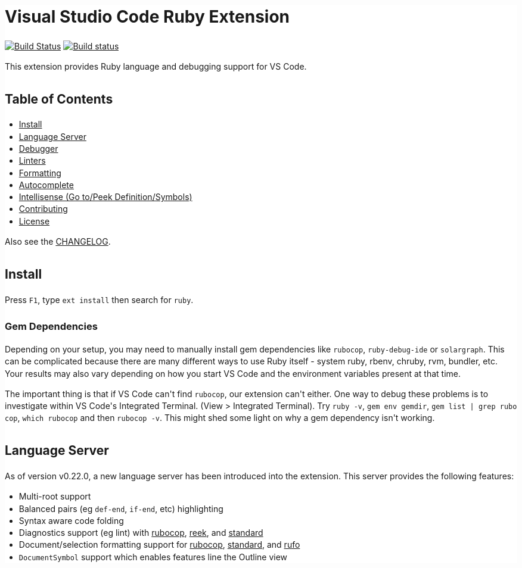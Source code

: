 # Visual Studio Code Ruby Extension

 [![Build Status](https://api.travis-ci.org/rubyide/vscode-ruby.svg?branch=master)](https://travis-ci.org/rubyide/vscode-ruby) [![Build status](https://ci.appveyor.com/api/projects/status/vlgs2y7tsc4xpj4c?svg=true)](https://ci.appveyor.com/project/rebornix/vscode-ruby)

This extension provides Ruby language and debugging support for VS Code.

## Table of Contents


- [Install](#install)
- [Language Server](#language-server)
- [Debugger](#debugger)
- [Linters](#linters)
- [Formatting](#formatting)
- [Autocomplete](#autocomplete)
- [Intellisense (Go to/Peek Definition/Symbols)](#intellisense-go-topeek-definitionsymbols)
- [Contributing](#contributing)
- [License](#license)

Also see the [CHANGELOG](https://github.com/rubyide/vscode-ruby/blob/master/CHANGELOG.md).

## Install

Press `F1`, type `ext install` then search for `ruby`.

### Gem Dependencies

Depending on your setup, you may need to manually install gem dependencies like
`rubocop`, `ruby-debug-ide` or `solargraph`. This can be complicated because
there are many different ways to use Ruby itself - system ruby, rbenv, chruby,
rvm, bundler, etc. Your results may also vary depending on how you start VS Code
and the environment variables present at that time.

The important thing is that if VS Code can't find `rubocop`, our extension can't
either. One way to debug these problems is to investigate within VS Code's
Integrated Terminal. (View > Integrated Terminal). Try `ruby -v`, `gem env
gemdir`, `gem list | grep rubocop`, `which rubocop` and then `rubocop -v`. This
might shed some light on why a gem dependency isn't working.

## Language Server
As of version v0.22.0, a new language server has been introduced into the extension. This server provides the following features:

* Multi-root support
* Balanced pairs (eg `def-end`, `if-end`, etc) highlighting
* Syntax aware code folding
* Diagnostics support (eg lint) with [rubocop](https://github.com/rubocop-hq/rubocop), [reek](https://github.com/troessner/reek), and [standard](https://github.com/testdouble/standard)
* Document/selection formatting support for [rubocop](https://github.com/rubocop-hq/rubocop), [standard](https://github.com/testdouble/standard), and [rufo](https://github.com/ruby-formatter/rufo)
* `DocumentSymbol` support which enables features line the Outline view
